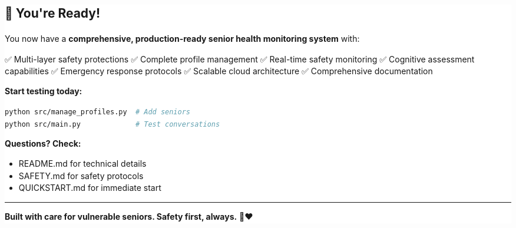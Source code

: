 
## 🎯 You're Ready!

You now have a **comprehensive, production-ready senior health monitoring system** with:

✅ Multi-layer safety protections
✅ Complete profile management
✅ Real-time safety monitoring
✅ Cognitive assessment capabilities
✅ Emergency response protocols
✅ Scalable cloud architecture
✅ Comprehensive documentation

**Start testing today:**
```bash
python src/manage_profiles.py  # Add seniors
python src/main.py             # Test conversations
```

**Questions? Check:**
- README.md for technical details
- SAFETY.md for safety protocols
- QUICKSTART.md for immediate start

---

**Built with care for vulnerable seniors. Safety first, always.** 🏥❤️
